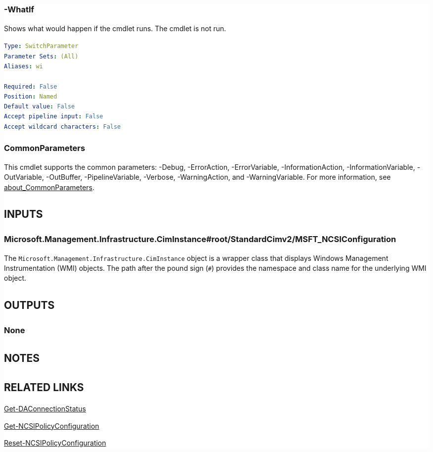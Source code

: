 ### -WhatIf
Shows what would happen if the cmdlet runs.
The cmdlet is not run.

```yaml
Type: SwitchParameter
Parameter Sets: (All)
Aliases: wi

Required: False
Position: Named
Default value: False
Accept pipeline input: False
Accept wildcard characters: False
```

### CommonParameters
This cmdlet supports the common parameters: -Debug, -ErrorAction, -ErrorVariable, -InformationAction, -InformationVariable, -OutVariable, -OutBuffer, -PipelineVariable, -Verbose, -WarningAction, and -WarningVariable. For more information, see [about_CommonParameters](http://go.microsoft.com/fwlink/?LinkID=113216).

## INPUTS

### Microsoft.Management.Infrastructure.CimInstance#root/StandardCimv2/MSFT_NCSIConfiguration
The `Microsoft.Management.Infrastructure.CimInstance` object is a wrapper class that displays Windows Management Instrumentation (WMI) objects.
The path after the pound sign (`#`) provides the namespace and class name for the underlying WMI object.

## OUTPUTS

### None

## NOTES

## RELATED LINKS

[Get-DAConnectionStatus](./Get-DAConnectionStatus.md)

[Get-NCSIPolicyConfiguration](./Get-NCSIPolicyConfiguration.md)

[Reset-NCSIPolicyConfiguration](./Reset-NCSIPolicyConfiguration.md)

